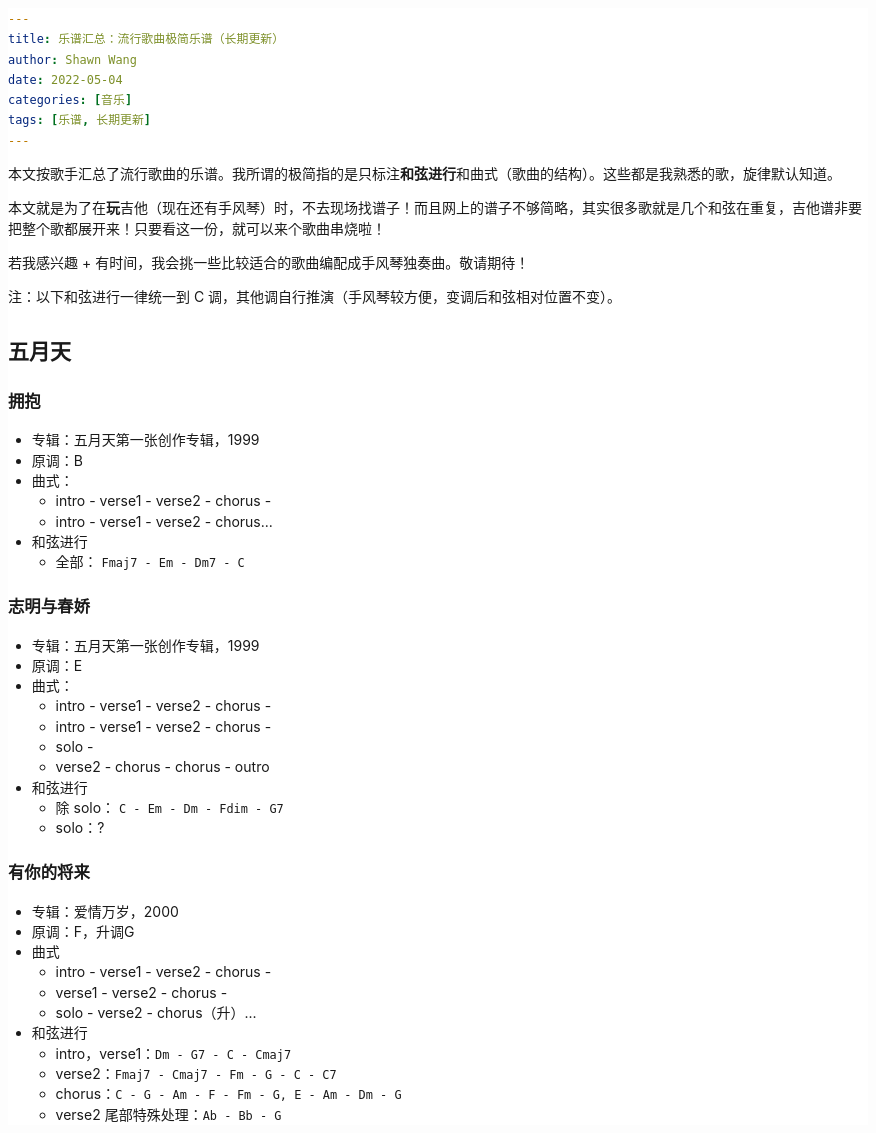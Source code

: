 ```yaml
---
title: 乐谱汇总：流行歌曲极简乐谱（长期更新）
author: Shawn Wang
date: 2022-05-04
categories: [音乐]
tags: [乐谱, 长期更新]
---
```


本文按歌手汇总了流行歌曲的乐谱。我所谓的极简指的是只标注**和弦进行**和曲式（歌曲的结构）。这些都是我熟悉的歌，旋律默认知道。

本文就是为了在**玩**吉他（现在还有手风琴）时，不去现场找谱子！而且网上的谱子不够简略，其实很多歌就是几个和弦在重复，吉他谱非要把整个歌都展开来！只要看这一份，就可以来个歌曲串烧啦！

若我感兴趣 + 有时间，我会挑一些比较适合的歌曲编配成手风琴独奏曲。敬请期待！

注：以下和弦进行一律统一到 C 调，其他调自行推演（手风琴较方便，变调后和弦相对位置不变）。



## 五月天

### 拥抱
- 专辑：五月天第一张创作专辑，1999
- 原调：B
- 曲式：
    - intro - verse1 - verse2 - chorus - 
    - intro - verse1 - verse2 - chorus...
- 和弦进行
    - 全部： `Fmaj7 - Em - Dm7 - C`



### 志明与春娇
- 专辑：五月天第一张创作专辑，1999
- 原调：E
- 曲式：
    - intro - verse1 - verse2 - chorus - 
    - intro - verse1 - verse2 - chorus - 
    - solo - 
    - verse2 - chorus - chorus - outro
- 和弦进行
    - 除 solo： `C - Em - Dm - Fdim - G7`
    - solo：?
    


### 有你的将来
- 专辑：爱情万岁，2000
- 原调：F，升调G
- 曲式
    - intro - verse1 - verse2 - chorus - 
    - verse1 - verse2 - chorus -
    - solo - verse2 - chorus（升）...
- 和弦进行
    - intro，verse1：`Dm - G7 - C - Cmaj7`
    - verse2：`Fmaj7 - Cmaj7 - Fm - G - C - C7 `
    - chorus：`C - G - Am - F - Fm - G, E - Am - Dm - G`
    - verse2 尾部特殊处理：`Ab - Bb - G`

